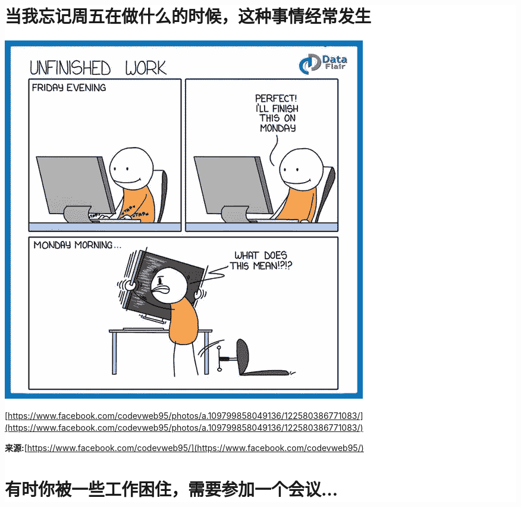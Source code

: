# 当我忘记周五在做什么的时候，这种事情经常发生

![](img/adfb7f996c376a2b1ed754a3aacfe50a.png)

[https://www.facebook.com/codevweb95/photos/a.109799858049136/122580386771083/](https://www.facebook.com/codevweb95/photos/a.109799858049136/122580386771083/)

**来源:**[https://www.facebook.com/codevweb95/](https://www.facebook.com/codevweb95/)

# 有时你被一些工作困住，需要参加一个会议…
